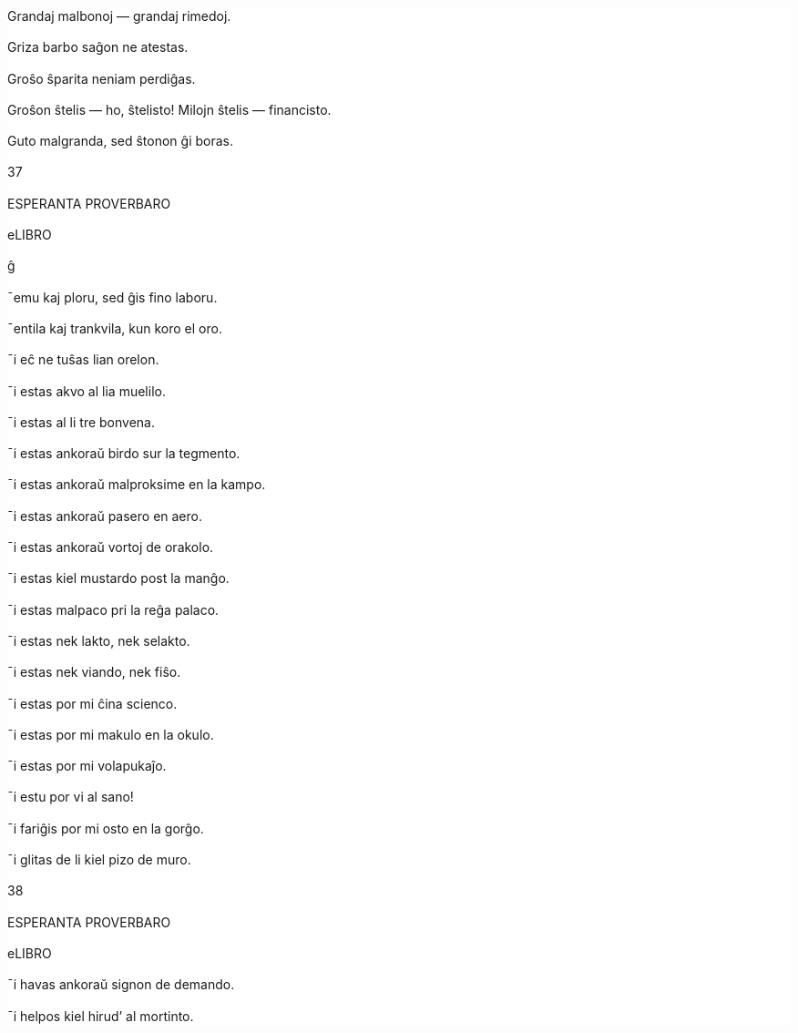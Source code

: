 Grandaj malbonoj — grandaj rimedoj. 

Griza barbo saĝon ne atestas. 

Groŝo ŝparita neniam perdiĝas. 

Groŝon ŝtelis — ho, ŝtelisto\! Milojn ŝtelis — financisto. 

Guto malgranda, sed ŝtonon ĝi boras. 

37

ESPERANTA PROVERBARO

eLIBRO

ĝ

¯emu kaj ploru, sed ĝis fino laboru. 

¯entila kaj trankvila, kun koro el oro. 

¯i eĉ ne tuŝas lian orelon. 

¯i estas akvo al lia muelilo. 

¯i estas al li tre bonvena. 

¯i estas ankoraŭ birdo sur la tegmento. 

¯i estas ankoraŭ malproksime en la kampo. 

¯i estas ankoraŭ pasero en aero. 

¯i estas ankoraŭ vortoj de orakolo. 

¯i estas kiel mustardo post la manĝo. 

¯i estas malpaco pri la reĝa palaco. 

¯i estas nek lakto, nek selakto. 

¯i estas nek viando, nek fiŝo. 

¯i estas por mi ĉina scienco. 

¯i estas por mi makulo en la okulo. 

¯i estas por mi volapukaĵo. 

¯i estu por vi al sano\! 

¯i fariĝis por mi osto en la gorĝo. 

¯i glitas de li kiel pizo de muro. 

38

ESPERANTA PROVERBARO

eLIBRO

¯i havas ankoraŭ signon de demando. 

¯i helpos kiel hirud’ al mortinto. 
